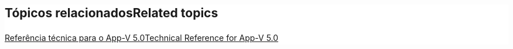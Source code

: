 




## <span data-ttu-id="b180f-198">Tópicos relacionados</span><span class="sxs-lookup"><span data-stu-id="b180f-198">Related topics</span></span>


[<span data-ttu-id="b180f-199">Referência técnica para o App-V 5.0</span><span class="sxs-lookup"><span data-stu-id="b180f-199">Technical Reference for App-V 5.0</span></span>](technical-reference-for-app-v-50.md)









